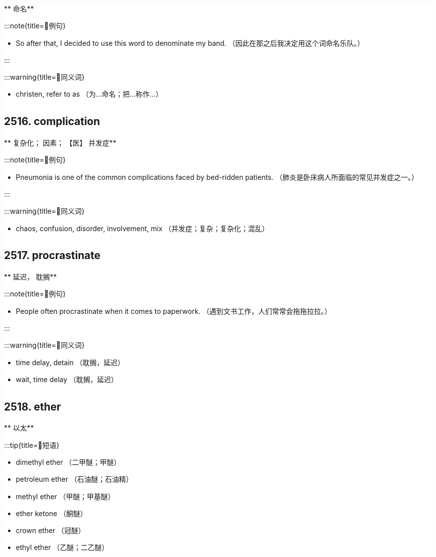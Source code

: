 ** 命名**

:::note{title=🎤例句}

- So after that, I decided to use this word to denominate my band. （因此在那之后我决定用这个词命名乐队。）

:::

:::warning{title=🤔同义词}

- christen, refer to as （为…命名；把…称作…）


## 2516. complication

** 复杂化；  因素； 【医】 并发症**

:::note{title=🎤例句}

- Pneumonia is one of the common complications faced by bed-ridden patients. （肺炎是卧床病人所面临的常见并发症之一。）

:::

:::warning{title=🤔同义词}

- chaos, confusion, disorder, involvement, mix （并发症；复杂；复杂化；混乱）


## 2517. procrastinate

** 延迟， 耽搁**

:::note{title=🎤例句}

- People often procrastinate when it comes to paperwork. （遇到文书工作，人们常常会拖拖拉拉。）

:::

:::warning{title=🤔同义词}

- time delay, detain （耽搁，延迟）

- wait, time delay （耽搁，延迟）


## 2518. ether

** 以太**

:::tip{title=🤩短语}

- dimethyl ether （二甲醚；甲醚）

- petroleum ether （石油醚；石油精）

- methyl ether （甲醚；甲基醚）

- ether ketone （酮醚）

- crown ether （冠醚）

- ethyl ether （乙醚；二乙醚）

